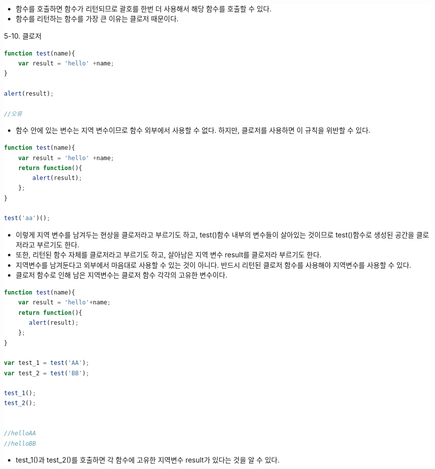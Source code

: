 - 함수를 호출하면 함수가 리턴되므로 괄호를 한번 더 사용해서 해당 함수를 호출할 수 있다.
- 함수를 리턴하는 함수를 가장 큰 이유는 클로저 때문이다.



5-10. 클로저

```javascript
function test(name){
	var result = 'hello' +name;
}

alert(result);

//오류
```

- 함수 안에 있는 변수는 지역 변수이므로 함수 외부에서 사용할 수 없다. 하지만, 클로저를 사용하면 이 규칙을 위반할 수 있다.

```javascript
function test(name){
	var result = 'hello' +name;
	return function(){
		alert(result);
	};
}

test('aa')();
```

- 이렇게 지역 변수를 남겨두는 현상을 클로저라고 부르기도 하고, test()함수 내부의 변수들이 살아있는 것이므로 test()함수로 생성된 공간을 클로저라고 부르기도 한다. 
- 또한, 리턴된 함수 자체를 클로저라고 부르기도 하고, 살아남은 지역 변수 result를 클로저라 부르기도 한다.
- 지역변수를 남겨둔다고 외부에서 마음대로 사용할 수 있는 것이 아니다. 반드시 리턴된 클로저 함수를 사용해야 지역변수를 사용할 수 있다.
- 클로저 함수로 인해 남은 지역변수는 클로저 함수 각각의 고유한 변수이다.

```javascript
function test(name){
    var result = 'hello'+name;
    return function(){
       alert(result);
    };
}

var test_1 = test('AA');
var test_2 = test('BB');

test_1();
test_2();


//helloAA
//helloBB
```

- test_1()과 test_2()를 호출하면 각 함수에 고유한 지역변수 result가 있다는 것을 알 수 있다.

